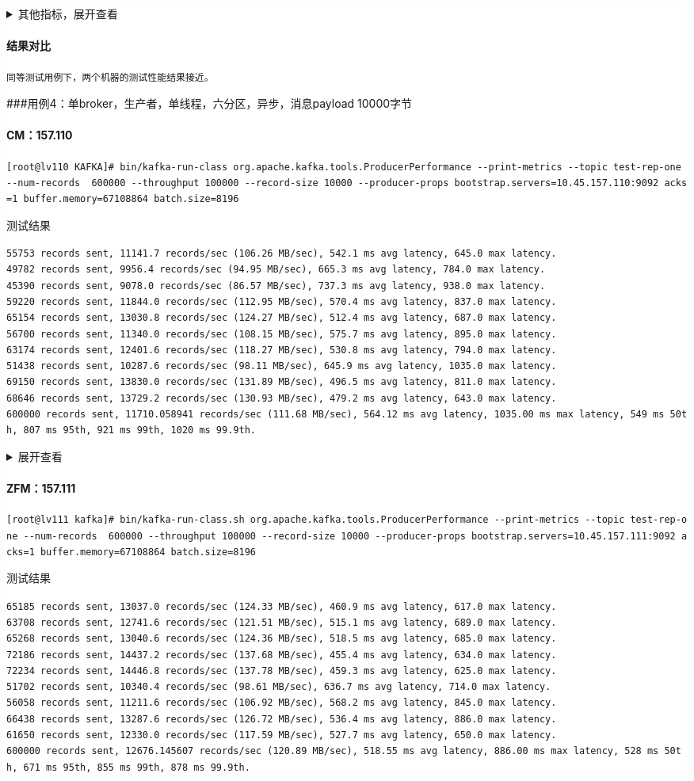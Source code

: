 <details><summary>其他指标，展开查看</summary></details>

#### 结果对比

```
同等测试用例下，两个机器的测试性能结果接近。
```



###用例4：单broker，生产者，单线程，六分区，异步，消息payload 10000字节

#### CM：157.110

```shell
[root@lv110 KAFKA]# bin/kafka-run-class org.apache.kafka.tools.ProducerPerformance --print-metrics --topic test-rep-one --num-records  600000 --throughput 100000 --record-size 10000 --producer-props bootstrap.servers=10.45.157.110:9092 acks=1 buffer.memory=67108864 batch.size=8196
```

测试结果

```
55753 records sent, 11141.7 records/sec (106.26 MB/sec), 542.1 ms avg latency, 645.0 max latency.
49782 records sent, 9956.4 records/sec (94.95 MB/sec), 665.3 ms avg latency, 784.0 max latency.
45390 records sent, 9078.0 records/sec (86.57 MB/sec), 737.3 ms avg latency, 938.0 max latency.
59220 records sent, 11844.0 records/sec (112.95 MB/sec), 570.4 ms avg latency, 837.0 max latency.
65154 records sent, 13030.8 records/sec (124.27 MB/sec), 512.4 ms avg latency, 687.0 max latency.
56700 records sent, 11340.0 records/sec (108.15 MB/sec), 575.7 ms avg latency, 895.0 max latency.
63174 records sent, 12401.6 records/sec (118.27 MB/sec), 530.8 ms avg latency, 794.0 max latency.
51438 records sent, 10287.6 records/sec (98.11 MB/sec), 645.9 ms avg latency, 1035.0 max latency.
69150 records sent, 13830.0 records/sec (131.89 MB/sec), 496.5 ms avg latency, 811.0 max latency.
68646 records sent, 13729.2 records/sec (130.93 MB/sec), 479.2 ms avg latency, 643.0 max latency.
600000 records sent, 11710.058941 records/sec (111.68 MB/sec), 564.12 ms avg latency, 1035.00 ms max latency, 549 ms 50th, 807 ms 95th, 921 ms 99th, 1020 ms 99.9th.
```

<details><summary>展开查看</summary></details>

#### ZFM：157.111

```shell
[root@lv111 kafka]# bin/kafka-run-class.sh org.apache.kafka.tools.ProducerPerformance --print-metrics --topic test-rep-one --num-records  600000 --throughput 100000 --record-size 10000 --producer-props bootstrap.servers=10.45.157.111:9092 acks=1 buffer.memory=67108864 batch.size=8196
```

测试结果

```
65185 records sent, 13037.0 records/sec (124.33 MB/sec), 460.9 ms avg latency, 617.0 max latency.
63708 records sent, 12741.6 records/sec (121.51 MB/sec), 515.1 ms avg latency, 689.0 max latency.
65268 records sent, 13040.6 records/sec (124.36 MB/sec), 518.5 ms avg latency, 685.0 max latency.
72186 records sent, 14437.2 records/sec (137.68 MB/sec), 455.4 ms avg latency, 634.0 max latency.
72234 records sent, 14446.8 records/sec (137.78 MB/sec), 459.3 ms avg latency, 625.0 max latency.
51702 records sent, 10340.4 records/sec (98.61 MB/sec), 636.7 ms avg latency, 714.0 max latency.
56058 records sent, 11211.6 records/sec (106.92 MB/sec), 568.2 ms avg latency, 845.0 max latency.
66438 records sent, 13287.6 records/sec (126.72 MB/sec), 536.4 ms avg latency, 886.0 max latency.
61650 records sent, 12330.0 records/sec (117.59 MB/sec), 527.7 ms avg latency, 650.0 max latency.
600000 records sent, 12676.145607 records/sec (120.89 MB/sec), 518.55 ms avg latency, 886.00 ms max latency, 528 ms 50th, 671 ms 95th, 855 ms 99th, 878 ms 99.9th.
```
